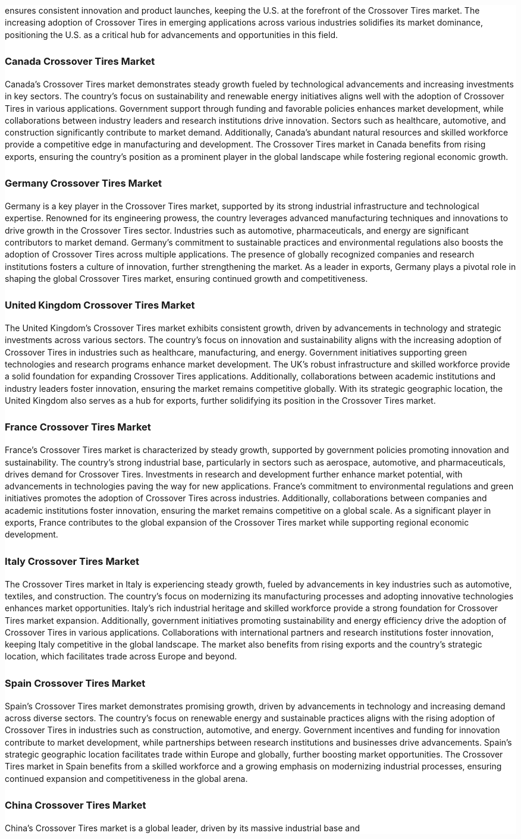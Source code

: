 ensures consistent innovation and product launches, keeping the U.S. at the forefront of the Crossover Tires market. The increasing adoption of Crossover Tires in emerging applications across various industries solidifies its market dominance, positioning the U.S. as a critical hub for advancements and opportunities in this field.</p><h3>Canada Crossover Tires Market</h3><p>Canada&rsquo;s Crossover Tires market demonstrates steady growth fueled by technological advancements and increasing investments in key sectors. The country&rsquo;s focus on sustainability and renewable energy initiatives aligns well with the adoption of Crossover Tires in various applications. Government support through funding and favorable policies enhances market development, while collaborations between industry leaders and research institutions drive innovation. Sectors such as healthcare, automotive, and construction significantly contribute to market demand. Additionally, Canada&rsquo;s abundant natural resources and skilled workforce provide a competitive edge in manufacturing and development. The Crossover Tires market in Canada benefits from rising exports, ensuring the country&rsquo;s position as a prominent player in the global landscape while fostering regional economic growth.</p><h3>Germany Crossover Tires Market</h3><p>Germany is a key player in the Crossover Tires market, supported by its strong industrial infrastructure and technological expertise. Renowned for its engineering prowess, the country leverages advanced manufacturing techniques and innovations to drive growth in the Crossover Tires sector. Industries such as automotive, pharmaceuticals, and energy are significant contributors to market demand. Germany&rsquo;s commitment to sustainable practices and environmental regulations also boosts the adoption of Crossover Tires across multiple applications. The presence of globally recognized companies and research institutions fosters a culture of innovation, further strengthening the market. As a leader in exports, Germany plays a pivotal role in shaping the global Crossover Tires market, ensuring continued growth and competitiveness.</p><h3>United Kingdom Crossover Tires Market</h3><p>The United Kingdom&rsquo;s Crossover Tires market exhibits consistent growth, driven by advancements in technology and strategic investments across various sectors. The country&rsquo;s focus on innovation and sustainability aligns with the increasing adoption of Crossover Tires in industries such as healthcare, manufacturing, and energy. Government initiatives supporting green technologies and research programs enhance market development. The UK&rsquo;s robust infrastructure and skilled workforce provide a solid foundation for expanding Crossover Tires applications. Additionally, collaborations between academic institutions and industry leaders foster innovation, ensuring the market remains competitive globally. With its strategic geographic location, the United Kingdom also serves as a hub for exports, further solidifying its position in the Crossover Tires market.</p><h3>France Crossover Tires Market</h3><p>France&rsquo;s Crossover Tires market is characterized by steady growth, supported by government policies promoting innovation and sustainability. The country&rsquo;s strong industrial base, particularly in sectors such as aerospace, automotive, and pharmaceuticals, drives demand for Crossover Tires. Investments in research and development further enhance market potential, with advancements in technologies paving the way for new applications. France&rsquo;s commitment to environmental regulations and green initiatives promotes the adoption of Crossover Tires across industries. Additionally, collaborations between companies and academic institutions foster innovation, ensuring the market remains competitive on a global scale. As a significant player in exports, France contributes to the global expansion of the Crossover Tires market while supporting regional economic development.</p><h3>Italy Crossover Tires Market</h3><p>The Crossover Tires market in Italy is experiencing steady growth, fueled by advancements in key industries such as automotive, textiles, and construction. The country&rsquo;s focus on modernizing its manufacturing processes and adopting innovative technologies enhances market opportunities. Italy&rsquo;s rich industrial heritage and skilled workforce provide a strong foundation for Crossover Tires market expansion. Additionally, government initiatives promoting sustainability and energy efficiency drive the adoption of Crossover Tires in various applications. Collaborations with international partners and research institutions foster innovation, keeping Italy competitive in the global landscape. The market also benefits from rising exports and the country&rsquo;s strategic location, which facilitates trade across Europe and beyond.</p><h3>Spain Crossover Tires Market</h3><p>Spain&rsquo;s Crossover Tires market demonstrates promising growth, driven by advancements in technology and increasing demand across diverse sectors. The country&rsquo;s focus on renewable energy and sustainable practices aligns with the rising adoption of Crossover Tires in industries such as construction, automotive, and energy. Government incentives and funding for innovation contribute to market development, while partnerships between research institutions and businesses drive advancements. Spain&rsquo;s strategic geographic location facilitates trade within Europe and globally, further boosting market opportunities. The Crossover Tires market in Spain benefits from a skilled workforce and a growing emphasis on modernizing industrial processes, ensuring continued expansion and competitiveness in the global arena.</p><h3>China Crossover Tires Market</h3><p>China&rsquo;s Crossover Tires market is a global leader, driven by its massive industrial base and